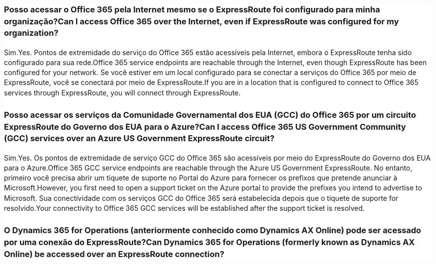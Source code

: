 ### <a name="can-i-access-office-365-over-the-internet-even-if-expressroute-was-configured-for-my-organization"></a><span data-ttu-id="822c4-332">Posso acessar o Office 365 pela Internet mesmo se o ExpressRoute foi configurado para minha organização?</span><span class="sxs-lookup"><span data-stu-id="822c4-332">Can I access Office 365 over the Internet, even if ExpressRoute was configured for my organization?</span></span>

<span data-ttu-id="822c4-333">Sim.</span><span class="sxs-lookup"><span data-stu-id="822c4-333">Yes.</span></span> <span data-ttu-id="822c4-334">Pontos de extremidade do serviço do Office 365 estão acessíveis pela Internet, embora o ExpressRoute tenha sido configurado para sua rede.</span><span class="sxs-lookup"><span data-stu-id="822c4-334">Office 365 service endpoints are reachable through the Internet, even though ExpressRoute has been configured for your network.</span></span> <span data-ttu-id="822c4-335">Se você estiver em um local configurado para se conectar a serviços do Office 365 por meio de ExpressRoute, você se conectará por meio de ExpressRoute.</span><span class="sxs-lookup"><span data-stu-id="822c4-335">If you are in a location that is configured to connect to Office 365 services through ExpressRoute, you will connect through ExpressRoute.</span></span>

### <a name="can-i-access-office-365-us-government-community-gcc-services-over-an-azure-us-government-expressroute-circuit"></a><span data-ttu-id="822c4-336">Posso acessar os serviços da Comunidade Governamental dos EUA (GCC) do Office 365 por um circuito ExpressRoute do Governo dos EUA para o Azure?</span><span class="sxs-lookup"><span data-stu-id="822c4-336">Can I access Office 365 US Government Community (GCC) services over an Azure US Government ExpressRoute circuit?</span></span>

<span data-ttu-id="822c4-337">Sim.</span><span class="sxs-lookup"><span data-stu-id="822c4-337">Yes.</span></span> <span data-ttu-id="822c4-338">Os pontos de extremidade de serviço GCC do Office 365 são acessíveis por meio do ExpressRoute do Governo dos EUA para o Azure.</span><span class="sxs-lookup"><span data-stu-id="822c4-338">Office 365 GCC service endpoints are reachable through the Azure US Government ExpressRoute.</span></span> <span data-ttu-id="822c4-339">No entanto, primeiro você precisa abrir um tíquete de suporte no Portal do Azure para fornecer os prefixos que pretende anunciar à Microsoft.</span><span class="sxs-lookup"><span data-stu-id="822c4-339">However, you first need to open a support ticket on the Azure portal to provide the prefixes you intend to advertise to Microsoft.</span></span> <span data-ttu-id="822c4-340">Sua conectividade com os serviços GCC do Office 365 será estabelecida depois que o tíquete de suporte for resolvido.</span><span class="sxs-lookup"><span data-stu-id="822c4-340">Your connectivity to Office 365 GCC services will be established after the support ticket is resolved.</span></span> 

### <a name="can-dynamics-365-for-operations-formerly-known-as-dynamics-ax-online-be-accessed-over-an-expressroute-connection"></a><span data-ttu-id="822c4-341">O Dynamics 365 for Operations (anteriormente conhecido como Dynamics AX Online) pode ser acessado por uma conexão do ExpressRoute?</span><span class="sxs-lookup"><span data-stu-id="822c4-341">Can Dynamics 365 for Operations (formerly known as Dynamics AX Online) be accessed over an ExpressRoute connection?</span></span>
